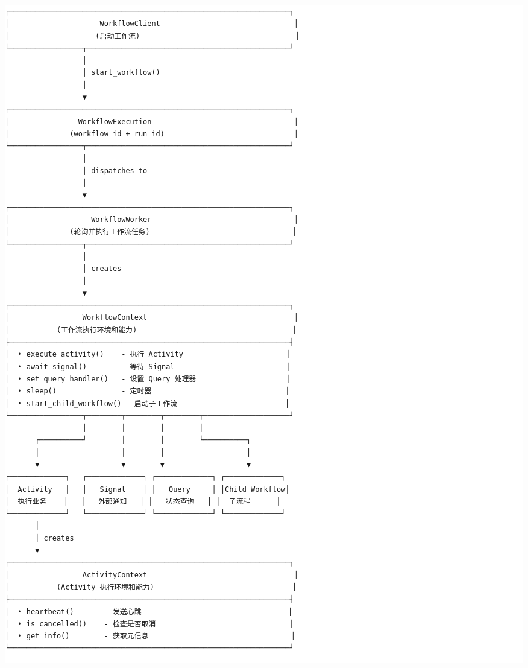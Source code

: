 ```text
┌─────────────────────────────────────────────────────────────────┐
│                     WorkflowClient                               │
│                    (启动工作流)                                    │
└─────────────────┬───────────────────────────────────────────────┘
                  │
                  │ start_workflow()
                  │
                  ▼
┌─────────────────────────────────────────────────────────────────┐
│                WorkflowExecution                                 │
│              (workflow_id + run_id)                              │
└─────────────────┬───────────────────────────────────────────────┘
                  │
                  │ dispatches to
                  │
                  ▼
┌─────────────────────────────────────────────────────────────────┐
│                   WorkflowWorker                                 │
│              (轮询并执行工作流任务)                                 │
└─────────────────┬───────────────────────────────────────────────┘
                  │
                  │ creates
                  │
                  ▼
┌─────────────────────────────────────────────────────────────────┐
│                 WorkflowContext                                  │
│           (工作流执行环境和能力)                                    │
├─────────────────────────────────────────────────────────────────┤
│  • execute_activity()    - 执行 Activity                        │
│  • await_signal()        - 等待 Signal                          │
│  • set_query_handler()   - 设置 Query 处理器                     │
│  • sleep()               - 定时器                               │
│  • start_child_workflow() - 启动子工作流                         │
└─────────────────┬────────┬────────┬────────┬────────────────────┘
                  │        │        │        │
       ┌──────────┘        │        │        └──────────┐
       │                   │        │                   │
       ▼                   ▼        ▼                   ▼
┌─────────────┐   ┌─────────────┐ ┌─────────────┐ ┌─────────────┐
│  Activity   │   │   Signal    │ │   Query     │ │Child Workflow│
│  执行业务    │   │   外部通知   │ │   状态查询   │ │  子流程      │
└─────────────┘   └─────────────┘ └─────────────┘ └─────────────┘
       │
       │ creates
       ▼
┌─────────────────────────────────────────────────────────────────┐
│                 ActivityContext                                  │
│           (Activity 执行环境和能力)                                │
├─────────────────────────────────────────────────────────────────┤
│  • heartbeat()       - 发送心跳                                  │
│  • is_cancelled()    - 检查是否取消                               │
│  • get_info()        - 获取元信息                                 │
└─────────────────────────────────────────────────────────────────┘
```

---